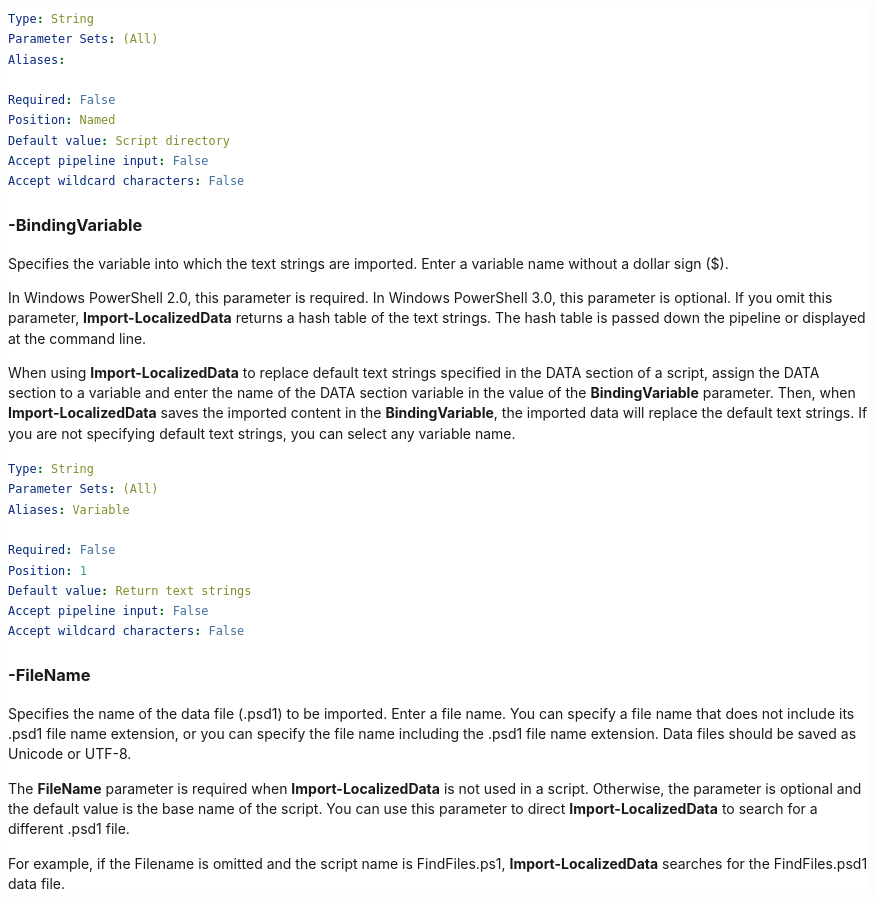 ```yaml
Type: String
Parameter Sets: (All)
Aliases:

Required: False
Position: Named
Default value: Script directory
Accept pipeline input: False
Accept wildcard characters: False
```

### -BindingVariable

Specifies the variable into which the text strings are imported.
Enter a variable name without a dollar sign ($).

In Windows PowerShell 2.0, this parameter is required.
In Windows PowerShell 3.0, this parameter is optional.
If you omit this parameter, **Import-LocalizedData** returns a hash table of the text strings.
The hash table is passed down the pipeline or displayed at the command line.

When using **Import-LocalizedData** to replace default text strings specified in the DATA section of a script, assign the DATA section to a variable and enter the name of the DATA section variable in the value of the **BindingVariable** parameter.
Then, when **Import-LocalizedData** saves the imported content in the **BindingVariable**, the imported data will replace the default text strings.
If you are not specifying default text strings, you can select any variable name.

```yaml
Type: String
Parameter Sets: (All)
Aliases: Variable

Required: False
Position: 1
Default value: Return text strings
Accept pipeline input: False
Accept wildcard characters: False
```

### -FileName

Specifies the name of the data file (.psd1) to be imported.
Enter a file name.
You can specify a file name that does not include its .psd1 file name extension, or you can specify the file name including the .psd1 file name extension.
Data files should be saved as Unicode or UTF-8.

The **FileName** parameter is required when **Import-LocalizedData** is not used in a script.
Otherwise, the parameter is optional and the default value is the base name of the script.
You can use this parameter to direct **Import-LocalizedData** to search for a different .psd1 file.

For example, if the Filename is omitted and the script name is FindFiles.ps1, **Import-LocalizedData** searches for the FindFiles.psd1 data file.
